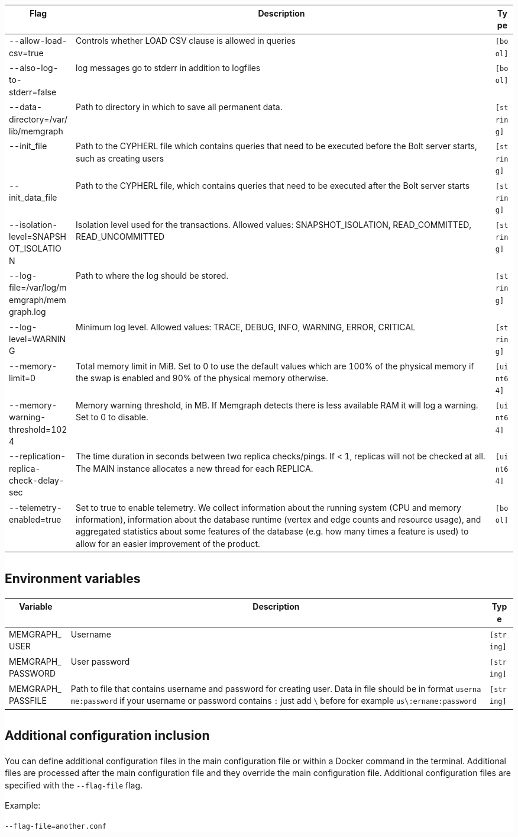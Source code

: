 | Flag           | Description    | Type           |
| -------------- | -------------- | -------------- |
| --allow-load-csv=true | Controls whether LOAD CSV clause is allowed in queries | `[bool]` |
| --also-log-to-stderr=false | log messages go to stderr in addition to logfiles | `[bool]` |
| --data-directory=/var/lib/memgraph | Path to directory in which to save all permanent data. | `[string]` |
| --init_file | Path to the CYPHERL file which contains queries that need to be executed before the Bolt server starts, such as creating users | `[string]` |
| --init_data_file | Path to the CYPHERL file, which contains queries that need to be executed after the Bolt server starts | `[string]` |
| --isolation-level=SNAPSHOT_ISOLATION | Isolation level used for the transactions. Allowed values: SNAPSHOT_ISOLATION, READ_COMMITTED, READ_UNCOMMITTED | `[string]` |
| --log-file=/var/log/memgraph/memgraph.log | Path to where the log should be stored. | `[string]` |
| --log-level=WARNING | Minimum log level. Allowed values: TRACE, DEBUG, INFO, WARNING, ERROR, CRITICAL | `[string]` |
| --memory-limit=0 | Total memory limit in MiB. Set to 0 to use the default values which are 100% of the physical memory if the swap is enabled and 90% of the physical memory otherwise. | `[uint64]` |
| --memory-warning-threshold=1024 | Memory warning threshold, in MB. If Memgraph detects there is less available RAM it will log a warning. <br/>Set to 0 to disable. | `[uint64]` |
| --replication-replica-check-delay-sec | The time duration in seconds between two replica checks/pings. If < 1, replicas will not  be checked at all. The MAIN instance allocates a new thread for each REPLICA. | `[uint64]` |
| --telemetry-enabled=true | Set to true to enable telemetry. We collect information about the running system (CPU and memory information), information about the database runtime (vertex and edge counts and resource usage), and aggregated statistics about some features of the database (e.g. how many times a feature is used) to allow for an easier improvement of the product. | `[bool]` |

## Environment variables

 Variable        | Description    | Type           |
| -------------- | -------------- | -------------- |
| MEMGRAPH_USER        | Username     | `[string]`     |
| MEMGRAPH_PASSWORD    | User password       | `[string]`     |
| MEMGRAPH_PASSFILE    | Path to file that contains username and password for creating user. Data in file should be in format `username:password` if your username or password contains  `:` just add `\` before for example `us\:ername:password` | `[string]`     |

## Additional configuration inclusion

You can define additional configuration files in the main configuration file or
within a Docker command in the terminal. Additional files are processed after
the main configuration file and they override the main configuration file.
Additional configuration files are specified with the `--flag-file` flag.

Example:

 `--flag-file=another.conf`
